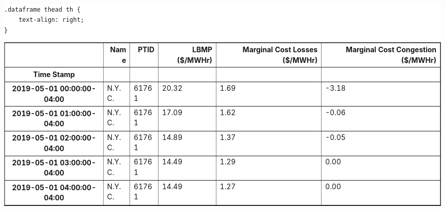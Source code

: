     .dataframe thead th {
        text-align: right;
    }
</style>
<table border="1" class="dataframe">
  <thead>
    <tr style="text-align: right;">
      <th></th>
      <th>Name</th>
      <th>PTID</th>
      <th>LBMP ($/MWHr)</th>
      <th>Marginal Cost Losses ($/MWHr)</th>
      <th>Marginal Cost Congestion ($/MWHr)</th>
    </tr>
    <tr>
      <th>Time Stamp</th>
      <th></th>
      <th></th>
      <th></th>
      <th></th>
      <th></th>
    </tr>
  </thead>
  <tbody>
    <tr>
      <th>2019-05-01 00:00:00-04:00</th>
      <td>N.Y.C.</td>
      <td>61761</td>
      <td>20.32</td>
      <td>1.69</td>
      <td>-3.18</td>
    </tr>
    <tr>
      <th>2019-05-01 01:00:00-04:00</th>
      <td>N.Y.C.</td>
      <td>61761</td>
      <td>17.09</td>
      <td>1.62</td>
      <td>-0.06</td>
    </tr>
    <tr>
      <th>2019-05-01 02:00:00-04:00</th>
      <td>N.Y.C.</td>
      <td>61761</td>
      <td>14.89</td>
      <td>1.37</td>
      <td>-0.05</td>
    </tr>
    <tr>
      <th>2019-05-01 03:00:00-04:00</th>
      <td>N.Y.C.</td>
      <td>61761</td>
      <td>14.49</td>
      <td>1.29</td>
      <td>0.00</td>
    </tr>
    <tr>
      <th>2019-05-01 04:00:00-04:00</th>
      <td>N.Y.C.</td>
      <td>61761</td>
      <td>14.49</td>
      <td>1.27</td>
      <td>0.00</td>
    </tr>